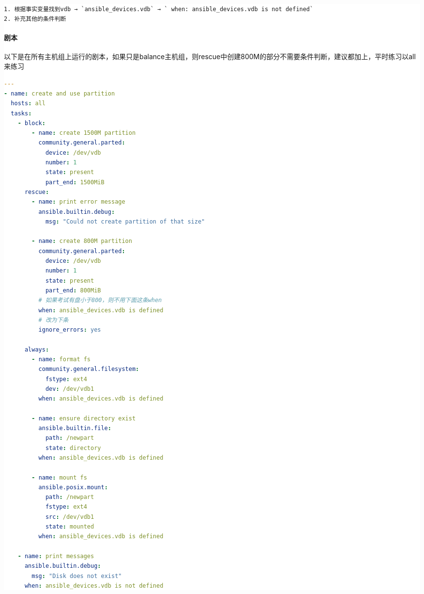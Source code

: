 	1. 根据事实变量找到vdb → `ansible_devices.vdb` → ` when: ansible_devices.vdb is not defined`
	2. 补充其他的条件判断
#### 剧本
以下是在所有主机组上运行的剧本，如果只是balance主机组，则rescue中创建800M的部分不需要条件判断，建议都加上，平时练习以all来练习
```yaml
---
- name: create and use partition
  hosts: all
  tasks:
    - block:
        - name: create 1500M partition
          community.general.parted:
            device: /dev/vdb
            number: 1
            state: present
            part_end: 1500MiB
      rescue:
        - name: print error message
          ansible.builtin.debug:
            msg: "Could not create partition of that size"

        - name: create 800M partition 
          community.general.parted:
            device: /dev/vdb
            number: 1
            state: present
            part_end: 800MiB
          # 如果考试有盘小于800，则不用下面这条when
          when: ansible_devices.vdb is defined
          # 改为下条
          ignore_errors: yes
          
      always:
        - name: format fs
          community.general.filesystem:
            fstype: ext4
            dev: /dev/vdb1
          when: ansible_devices.vdb is defined

        - name: ensure directory exist
          ansible.builtin.file:
            path: /newpart
            state: directory
          when: ansible_devices.vdb is defined

        - name: mount fs
          ansible.posix.mount:
            path: /newpart
            fstype: ext4
            src: /dev/vdb1
            state: mounted
          when: ansible_devices.vdb is defined

    - name: print messages 
      ansible.builtin.debug:
        msg: "Disk does not exist"
      when: ansible_devices.vdb is not defined
```
